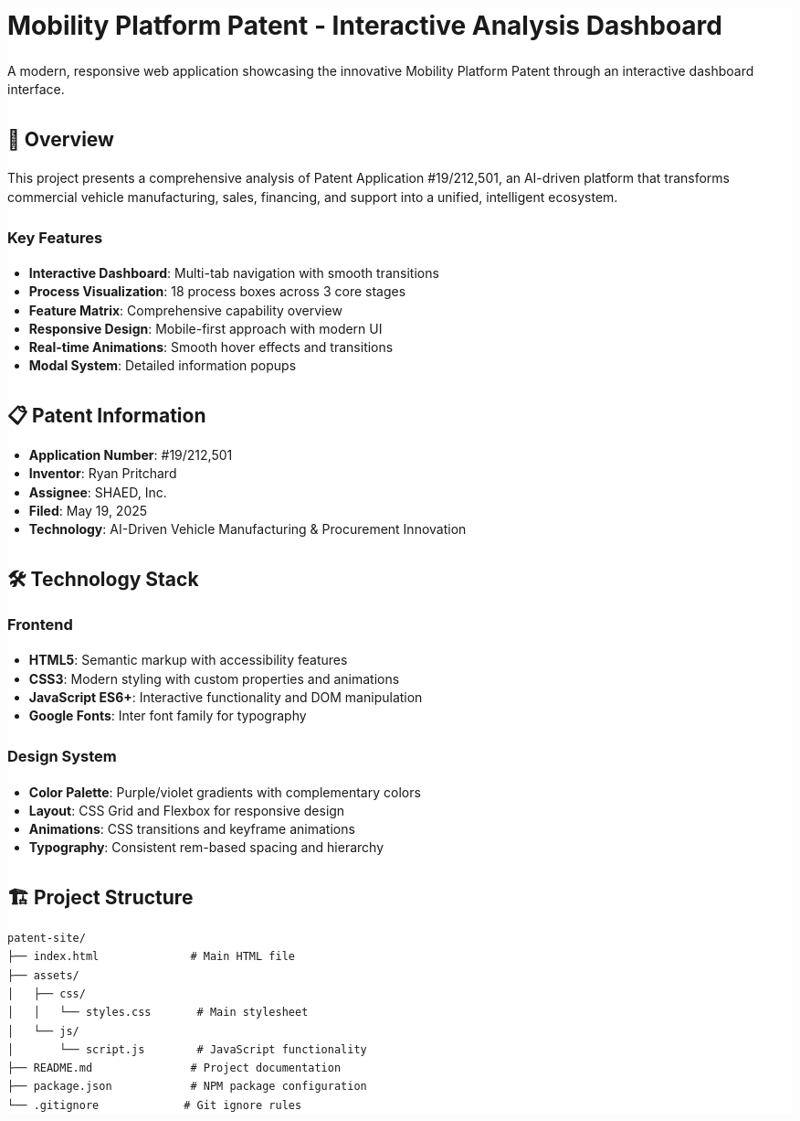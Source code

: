 # Mobility Platform Patent - Interactive Analysis Dashboard

A modern, responsive web application showcasing the innovative Mobility Platform Patent through an interactive dashboard interface.

## 🚀 Overview

This project presents a comprehensive analysis of Patent Application #19/212,501, an AI-driven platform that transforms commercial vehicle manufacturing, sales, financing, and support into a unified, intelligent ecosystem.

### Key Features

- **Interactive Dashboard**: Multi-tab navigation with smooth transitions
- **Process Visualization**: 18 process boxes across 3 core stages
- **Feature Matrix**: Comprehensive capability overview
- **Responsive Design**: Mobile-first approach with modern UI
- **Real-time Animations**: Smooth hover effects and transitions
- **Modal System**: Detailed information popups

## 📋 Patent Information

- **Application Number**: #19/212,501
- **Inventor**: Ryan Pritchard
- **Assignee**: SHAED, Inc.
- **Filed**: May 19, 2025
- **Technology**: AI-Driven Vehicle Manufacturing & Procurement Innovation

## 🛠 Technology Stack

### Frontend
- **HTML5**: Semantic markup with accessibility features
- **CSS3**: Modern styling with custom properties and animations
- **JavaScript ES6+**: Interactive functionality and DOM manipulation
- **Google Fonts**: Inter font family for typography

### Design System
- **Color Palette**: Purple/violet gradients with complementary colors
- **Layout**: CSS Grid and Flexbox for responsive design
- **Animations**: CSS transitions and keyframe animations
- **Typography**: Consistent rem-based spacing and hierarchy

## 🏗 Project Structure

```
patent-site/
├── index.html              # Main HTML file
├── assets/
│   ├── css/
│   │   └── styles.css       # Main stylesheet
│   └── js/
│       └── script.js        # JavaScript functionality
├── README.md               # Project documentation
├── package.json            # NPM package configuration
└── .gitignore             # Git ignore rules
```
